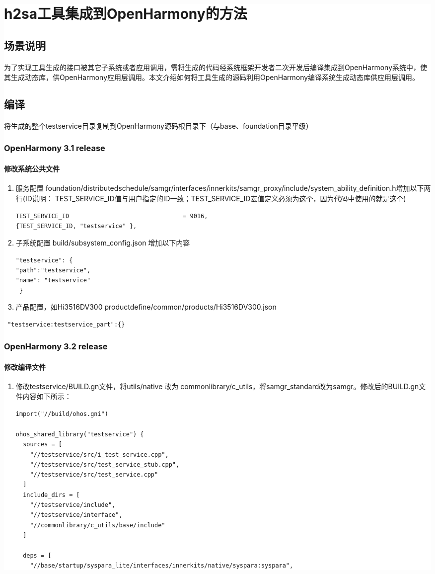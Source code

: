 # h2sa工具集成到OpenHarmony的方法

## 场景说明

为了实现工具生成的接口被其它子系统或者应用调用，需将生成的代码经系统框架开发者二次开发后编译集成到OpenHarmony系统中，使其生成动态库，供OpenHarmony应用层调用。本文介绍如何将工具生成的源码利用OpenHarmony编译系统生成动态库供应用层调用。

## 编译

将生成的整个testservice目录复制到OpenHarmony源码根目录下（与base、foundation目录平级）

### OpenHarmony 3.1 release

#### 修改系统公共文件

1. 服务配置
   foundation/distributedschedule/samgr/interfaces/innerkits/samgr_proxy/include/system_ability_definition.h增加以下两行(ID说明： TEST_SERVICE_ID值与用户指定的ID一致；TEST_SERVICE_ID宏值定义必须为这个，因为代码中使用的就是这个)
   
   ```
   TEST_SERVICE_ID                                = 9016,
   {TEST_SERVICE_ID, "testservice" },
   ```

2. 子系统配置
   build/subsystem_config.json
   增加以下内容

   ```
   "testservice": {
   "path":"testservice",
   "name": "testservice"
    }
   ```

3. 产品配置，如Hi3516DV300
   productdefine/common/products/Hi3516DV300.json

```
 "testservice:testservice_part":{}
```

### OpenHarmony 3.2 release

#### 修改编译文件

1. 修改testservice/BUILD.gn文件，将utils/native 改为 commonlibrary/c_utils，将samgr_standard改为samgr。修改后的BUILD.gn文件内容如下所示：

   ```
   import("//build/ohos.gni")
   
   ohos_shared_library("testservice") {
     sources = [
       "//testservice/src/i_test_service.cpp",
       "//testservice/src/test_service_stub.cpp",
       "//testservice/src/test_service.cpp"
     ]
     include_dirs = [
       "//testservice/include",
       "//testservice/interface",
       "//commonlibrary/c_utils/base/include"
     ]
   
     deps = [
       "//base/startup/syspara_lite/interfaces/innerkits/native/syspara:syspara",
   ```